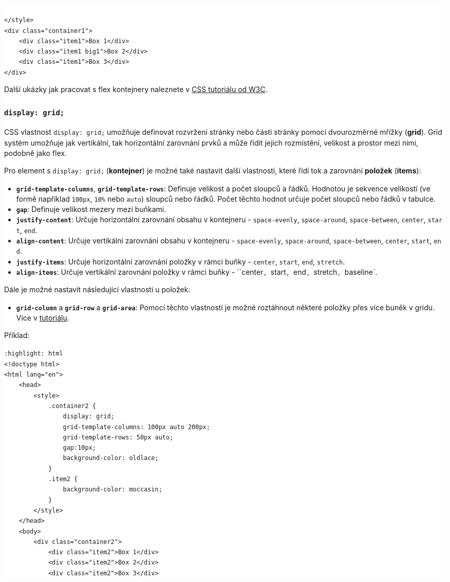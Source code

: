 ```{myst-example}

</style>
<div class="container1">
    <div class="item1">Box 1</div>
    <div class="item1 big1">Box 2</div>
    <div class="item1">Box 3</div>
</div>
```

Další ukázky jak pracovat s flex kontejnery naleznete v [CSS tutoriálu od W3C](https://www.w3schools.com/css/css3_flexbox.asp).


### `display: grid;`

CSS vlastnost `display: grid;` umožňuje definovat rozvržení stránky nebo části stránky pomocí dvourozměrné mřížky (**grid**). Grid systém umožňuje jak vertikální, tak horizontální zarovnání prvků a může řídit jejich rozmístění, velikost a prostor mezi nimi, podobně jako flex.

Pro element s `display: grid;` (**kontejner**) je možné také nastavit další vlastnosti, které řídí tok a zarovnání **položek** (**items**):

- **`grid-template-columns`**, **`grid-template-rows`**: Definuje velikost a počet sloupců a řádků. Hodnotou je sekvence velikostí (ve formě například `100px`, `10%` nebo `auto`) sloupců 
nebo řádků. Počet těchto hodnot určuje počet sloupců nebo řádků v tabulce.
- **`gap`**: Definuje velikost mezery mezi buňkami.
- **`justify-content`**: Určuje horizontální zarovnání obsahu v kontejneru - `space-evenly`, `space-around`, `space-between`, `center`, `start`, `end`.
- **`align-content`**: Určuje vertikální zarovnání obsahu v kontejneru - `space-evenly`, `space-around`, `space-between`, `center`, `start`, `end`.
- **`justify-items`**: Určuje horizontální zarovnání položky v rámci buňky - `center`, `start`, `end`, `stretch`.
- **`align-items`**: Určuje vertikální zarovnání  položky v rámci buňky - ``center`, `start`, `end`, `stretch`, `baseline`.

Dále je možné nastavit následující vlastnosti u položek:

- **`grid-column`** a **`grid-row`** a **`grid-area`**: Pomocí těchto vlastností je možné roztáhnout některé položky přes více buněk v gridu. Více v [tutoriálu](https://www.w3schools.com/css/css_grid_item.asp).


Příklad:

```{myst-example}
:highlight: html
<!doctype html>
<html lang="en">
    <head>
        <style>
            .container2 {
                display: grid;
                grid-template-columns: 100px auto 200px;
                grid-template-rows: 50px auto;
                gap:10px;
                background-color: oldlace;
            }
            .item2 {
                background-color: moccasin;
            }
        </style>
    </head>
    <body>
        <div class="container2">
            <div class="item2">Box 1</div>
            <div class="item2">Box 2</div>
            <div class="item2">Box 3</div>
```